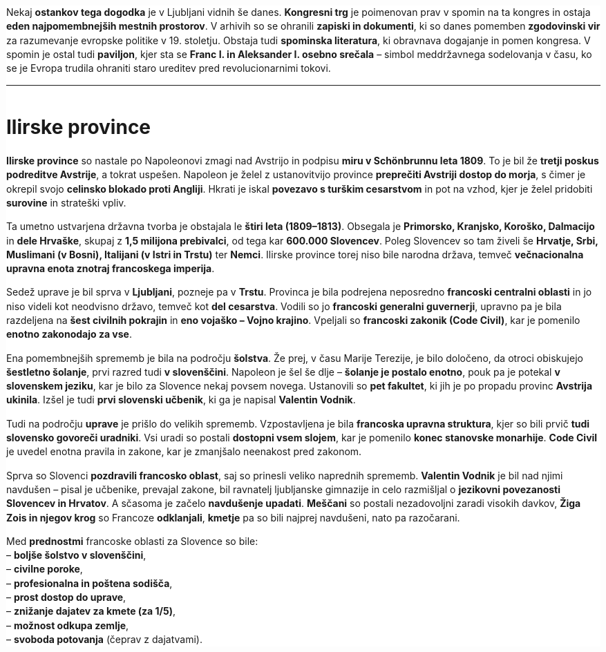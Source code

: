 Nekaj **ostankov tega dogodka** je v Ljubljani vidnih še danes. **Kongresni trg** je poimenovan prav v spomin na ta kongres in ostaja **eden najpomembnejših mestnih prostorov**. V arhivih so se ohranili **zapiski in dokumenti**, ki so danes pomemben **zgodovinski vir** za razumevanje evropske politike v 19. stoletju. Obstaja tudi **spominska literatura**, ki obravnava dogajanje in pomen kongresa. V spomin je ostal tudi **paviljon**, kjer sta se **Franc I. in Aleksander I. osebno srečala** – simbol meddržavnega sodelovanja v času, ko se je Evropa trudila ohraniti staro ureditev pred revolucionarnimi tokovi.

---

# Ilirske province



**Ilirske province** so nastale po Napoleonovi zmagi nad Avstrijo in podpisu **miru v Schönbrunnu leta 1809**. To je bil že **tretji poskus podreditve Avstrije**, a tokrat uspešen. Napoleon je želel z ustanovitvijo province **preprečiti Avstriji dostop do morja**, s čimer je okrepil svojo **celinsko blokado proti Angliji**. Hkrati je iskal **povezavo s turškim cesarstvom** in pot na vzhod, kjer je želel pridobiti **surovine** in strateški vpliv.

Ta umetno ustvarjena državna tvorba je obstajala le **štiri leta (1809–1813)**. Obsegala je **Primorsko, Kranjsko, Koroško, Dalmacijo** in **dele Hrvaške**, skupaj z **1,5 milijona prebivalci**, od tega kar **600.000 Slovencev**. Poleg Slovencev so tam živeli še **Hrvatje, Srbi, Muslimani (v Bosni), Italijani (v Istri in Trstu)** ter **Nemci**. Ilirske province torej niso bile narodna država, temveč **večnacionalna upravna enota znotraj francoskega imperija**.

Sedež uprave je bil sprva v **Ljubljani**, pozneje pa v **Trstu**. Provinca je bila podrejena neposredno **francoski centralni oblasti** in jo niso videli kot neodvisno državo, temveč kot **del cesarstva**. Vodili so jo **francoski generalni guvernerji**, upravno pa je bila razdeljena na **šest civilnih pokrajin** in **eno vojaško – Vojno krajino**. Vpeljali so **francoski zakonik (Code Civil)**, kar je pomenilo **enotno zakonodajo za vse**.

Ena pomembnejših sprememb je bila na področju **šolstva**. Že prej, v času Marije Terezije, je bilo določeno, da otroci obiskujejo **šestletno šolanje**, prvi razred tudi **v slovenščini**. Napoleon je šel še dlje – **šolanje je postalo enotno**, pouk pa je potekal **v slovenskem jeziku**, kar je bilo za Slovence nekaj povsem novega. Ustanovili so **pet fakultet**, ki jih je po propadu provinc **Avstrija ukinila**. Izšel je tudi **prvi slovenski učbenik**, ki ga je napisal **Valentin Vodnik**.

Tudi na področju **uprave** je prišlo do velikih sprememb. Vzpostavljena je bila **francoska upravna struktura**, kjer so bili prvič **tudi slovensko govoreči uradniki**. Vsi uradi so postali **dostopni vsem slojem**, kar je pomenilo **konec stanovske monarhije**. **Code Civil** je uvedel enotna pravila in zakone, kar je zmanjšalo neenakost pred zakonom.

Sprva so Slovenci **pozdravili francosko oblast**, saj so prinesli veliko naprednih sprememb. **Valentin Vodnik** je bil nad njimi navdušen – pisal je učbenike, prevajal zakone, bil ravnatelj ljubljanske gimnazije in celo razmišljal o **jezikovni povezanosti Slovencev in Hrvatov**. A sčasoma je začelo **navdušenje upadati**. **Meščani** so postali nezadovoljni zaradi visokih davkov, **Žiga Zois in njegov krog** so Francoze **odklanjali**, **kmetje** pa so bili najprej navdušeni, nato pa razočarani.

Med **prednostmi** francoske oblasti za Slovence so bile:  
– **boljše šolstvo v slovenščini**,  
– **civilne poroke**,  
– **profesionalna in poštena sodišča**,  
– **prost dostop do uprave**,  
– **znižanje dajatev za kmete (za 1/5)**,  
– **možnost odkupa zemlje**,  
– **svoboda potovanja** (čeprav z dajatvami).
